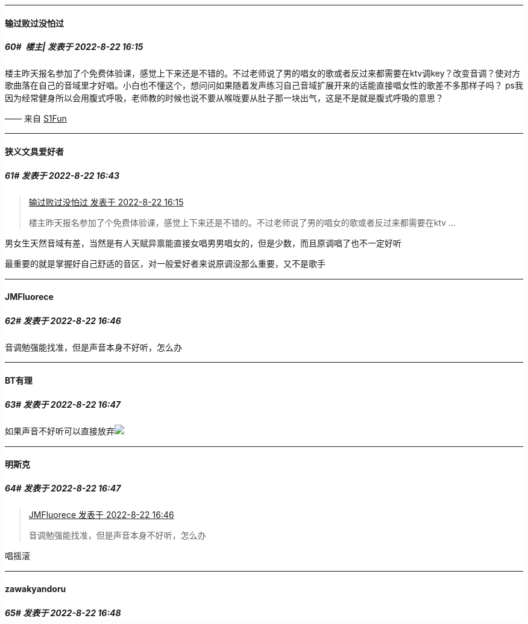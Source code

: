 *****

####  输过败过没怕过  
##### 60#         楼主| 发表于 2022-8-22 16:15

楼主昨天报名参加了个免费体验课，感觉上下来还是不错的。不过老师说了男的唱女的歌或者反过来都需要在ktv调key？改变音调？使对方歌曲落在自己的音域里才好唱。小白也不懂这个，想问问如果随着发声练习自己音域扩展开来的话能直接唱女性的歌差不多那样子吗？
ps我因为经常健身所以会用腹式呼吸，老师教的时候也说不要从喉咙要从肚子那一块出气，这是不是就是腹式呼吸的意思？

—— 来自 [S1Fun](https://s1fun.koalcat.com)



*****

####  狭义文具爱好者  
##### 61#       发表于 2022-8-22 16:43

<blockquote><a href="httphttps://bbs.saraba1st.com/2b/forum.php?mod=redirect&amp;goto=findpost&amp;pid=57172838&amp;ptid=2074747" target="_blank">输过败过没怕过 发表于 2022-8-22 16:15</a>

楼主昨天报名参加了个免费体验课，感觉上下来还是不错的。不过老师说了男的唱女的歌或者反过来都需要在ktv ...</blockquote>
男女生天然音域有差，当然是有人天赋异禀能直接女唱男男唱女的，但是少数，而且原调唱了也不一定好听

最重要的就是掌握好自己舒适的音区，对一般爱好者来说原调没那么重要，又不是歌手

*****

####  JMFluorece  
##### 62#       发表于 2022-8-22 16:46

音调勉强能找准，但是声音本身不好听，怎么办

*****

####  BT有理  
##### 63#       发表于 2022-8-22 16:47

如果声音不好听可以直接放弃<img src="https://static.saraba1st.com/image/smiley/face2017/053.png" referrerpolicy="no-referrer">

*****

####  明斯克  
##### 64#       发表于 2022-8-22 16:47

<blockquote><a href="httphttps://bbs.saraba1st.com/2b/forum.php?mod=redirect&amp;goto=findpost&amp;pid=57173266&amp;ptid=2074747" target="_blank">JMFluorece 发表于 2022-8-22 16:46</a>

音调勉强能找准，但是声音本身不好听，怎么办</blockquote>
唱摇滚

*****

####  zawakyandoru  
##### 65#       发表于 2022-8-22 16:48
